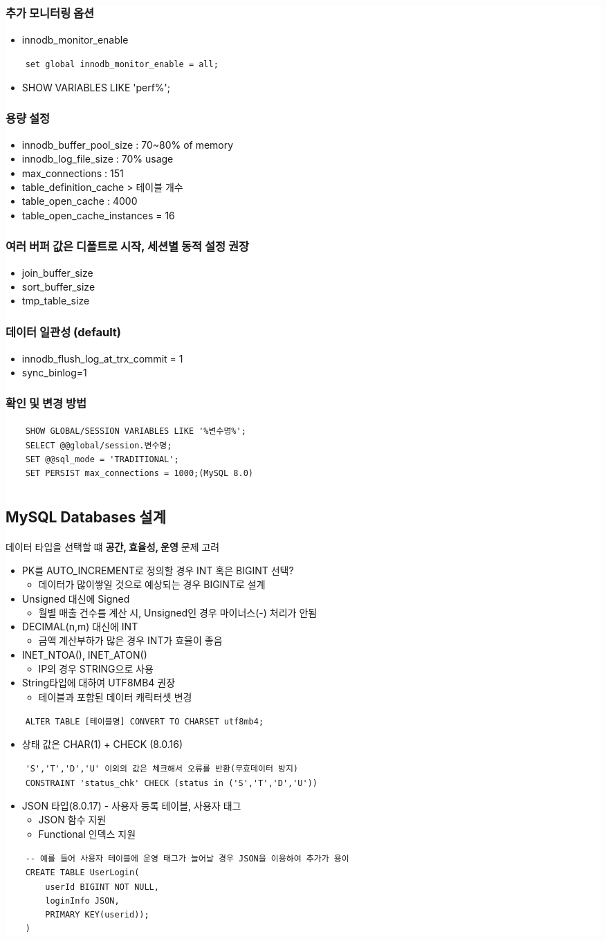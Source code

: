 ### 추가 모니터링 옵션
- innodb_monitor_enable
```
    set global innodb_monitor_enable = all;
```
- SHOW VARIABLES LIKE 'perf%';

### 용량 설정
- innodb_buffer_pool_size : 70~80% of memory
- innodb_log_file_size : 70% usage
- max_connections : 151
- table_definition_cache > 테이블 개수
- table_open_cache : 4000
- table_open_cache_instances = 16

### 여러 버퍼 값은 디폴트로 시작, 세션별 동적 설정 권장
- join_buffer_size
- sort_buffer_size
- tmp_table_size

### 데이터 일관성 (default)
- innodb_flush_log_at_trx_commit = 1 
- sync_binlog=1

### **확인 및 변경 방법**
```
    SHOW GLOBAL/SESSION VARIABLES LIKE '%변수명%';
    SELECT @@global/session.변수명;
    SET @@sql_mode = 'TRADITIONAL';
    SET PERSIST max_connections = 1000;(MySQL 8.0)
```
#
## MySQL Databases 설계
데이터 타입을 선택할 떄 **공간, 효율성, 운영** 문제 고려
- PK를 AUTO_INCREMENT로 정의할 경우 INT 혹은 BIGINT 선택?
  - 데이터가 많이쌓일 것으로 예상되는 경우 BIGINT로 설계
- Unsigned 대신에 Signed 
  - 월별 매출 건수를 계산 시, Unsigned인 경우 마이너스(-) 처리가 안됨
- DECIMAL(n,m) 대신에 INT
  - 금액 계산부하가 많은 경우 INT가 효율이 좋음
- INET_NTOA(), INET_ATON()
  - IP의 경우 STRING으로 사용
- String타입에 대하여 UTF8MB4 권장
  - 테이블과 포함된 데이터 캐릭터셋 변경
```
    ALTER TABLE [테이블명] CONVERT TO CHARSET utf8mb4;
```
- 상태 값은 CHAR(1) + CHECK (8.0.16)
```
    'S','T','D','U' 이외의 값은 체크해서 오류를 반환(무효데이터 방지)
    CONSTRAINT 'status_chk' CHECK (status in ('S','T','D','U'))
```
- JSON 타입(8.0.17) - 사용자 등록 테이블, 사용자 태그
  - JSON 함수 지원
  - Functional 인덱스 지원
```
    -- 예를 들어 사용자 테이블에 운영 태그가 늘어날 경우 JSON을 이용하여 추가가 용이
    CREATE TABLE UserLogin(
        userId BIGINT NOT NULL,
        loginInfo JSON,
        PRIMARY KEY(userid));
    )
```
